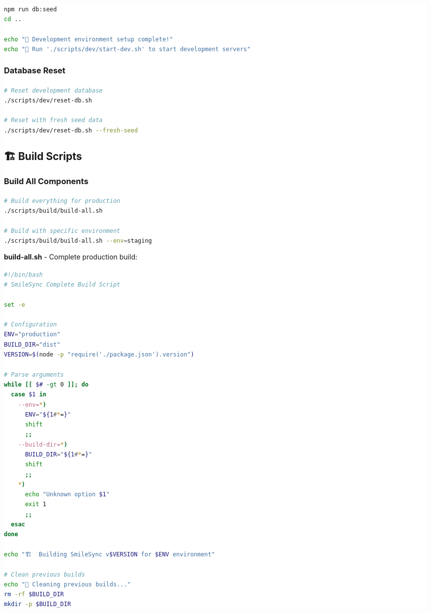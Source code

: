 ```bash
npm run db:seed
cd ..

echo "🎉 Development environment setup complete!"
echo "🚀 Run './scripts/dev/start-dev.sh' to start development servers"
```

### Database Reset
```bash
# Reset development database
./scripts/dev/reset-db.sh

# Reset with fresh seed data
./scripts/dev/reset-db.sh --fresh-seed
```

## 🏗️ Build Scripts

### Build All Components
```bash
# Build everything for production
./scripts/build/build-all.sh

# Build with specific environment
./scripts/build/build-all.sh --env=staging
```

**build-all.sh** - Complete production build:
```bash
#!/bin/bash
# SmileSync Complete Build Script

set -e

# Configuration
ENV="production"
BUILD_DIR="dist"
VERSION=$(node -p "require('./package.json').version")

# Parse arguments
while [[ $# -gt 0 ]]; do
  case $1 in
    --env=*)
      ENV="${1#*=}"
      shift
      ;;
    --build-dir=*)
      BUILD_DIR="${1#*=}"
      shift
      ;;
    *)
      echo "Unknown option $1"
      exit 1
      ;;
  esac
done

echo "🏗️  Building SmileSync v$VERSION for $ENV environment"

# Clean previous builds
echo "🧹 Cleaning previous builds..."
rm -rf $BUILD_DIR
mkdir -p $BUILD_DIR
```